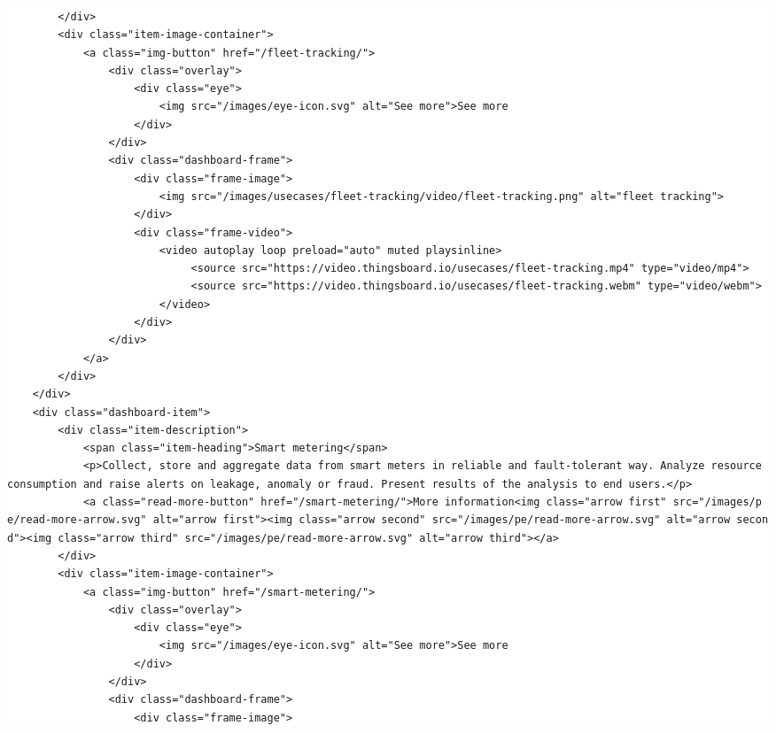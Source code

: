             </div>
            <div class="item-image-container">
                <a class="img-button" href="/fleet-tracking/">
                    <div class="overlay">
                        <div class="eye">
                            <img src="/images/eye-icon.svg" alt="See more">See more
                        </div>
                    </div>
                    <div class="dashboard-frame">
                        <div class="frame-image">
                            <img src="/images/usecases/fleet-tracking/video/fleet-tracking.png" alt="fleet tracking">
                        </div>
                        <div class="frame-video">
                            <video autoplay loop preload="auto" muted playsinline>
                                 <source src="https://video.thingsboard.io/usecases/fleet-tracking.mp4" type="video/mp4">
                                 <source src="https://video.thingsboard.io/usecases/fleet-tracking.webm" type="video/webm">
                            </video>
                        </div>
                    </div>
                </a>
            </div>
        </div>
        <div class="dashboard-item">
            <div class="item-description">
                <span class="item-heading">Smart metering</span>
                <p>Collect, store and aggregate data from smart meters in reliable and fault-tolerant way. Analyze resource consumption and raise alerts on leakage, anomaly or fraud. Present results of the analysis to end users.</p>
                <a class="read-more-button" href="/smart-metering/">More information<img class="arrow first" src="/images/pe/read-more-arrow.svg" alt="arrow first"><img class="arrow second" src="/images/pe/read-more-arrow.svg" alt="arrow second"><img class="arrow third" src="/images/pe/read-more-arrow.svg" alt="arrow third"></a>
            </div>
            <div class="item-image-container">
                <a class="img-button" href="/smart-metering/">
                    <div class="overlay">
                        <div class="eye">
                            <img src="/images/eye-icon.svg" alt="See more">See more
                        </div>
                    </div>
                    <div class="dashboard-frame">
                        <div class="frame-image">